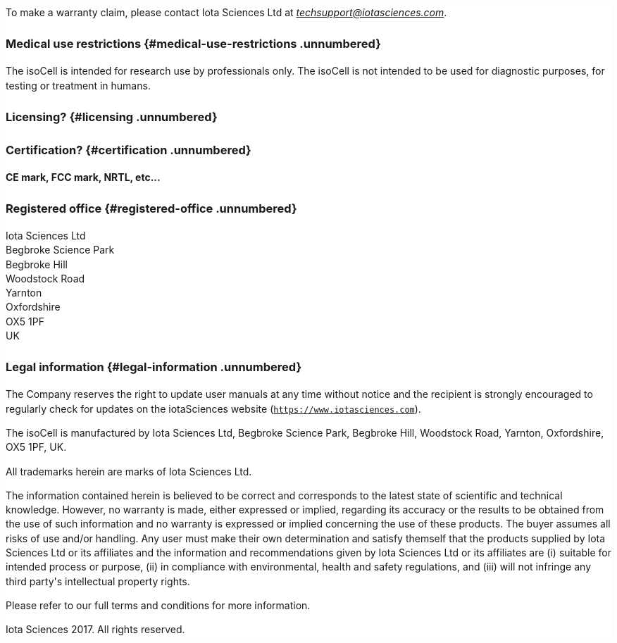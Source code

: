 To make a warranty claim, please contact Iota Sciences Ltd at
[*techsupport\@iotasciences.com*](mailto:techsupport@iotasciences.com).

### Medical use restrictions {#medical-use-restrictions .unnumbered}

The isoCell is intended for research use by professionals only. The
isoCell is not intended to be used for diagnostic purposes, for testing
or treatment in humans.

### Licensing? {#licensing .unnumbered}

### Certification? {#certification .unnumbered}

**CE mark, FCC mark, NRTL, etc\...**

### Registered office {#registered-office .unnumbered}

Iota Sciences Ltd\
Begbroke Science Park\
Begbroke Hill\
Woodstock Road\
Yarnton\
Oxfordshire\
OX5 1PF\
UK

### Legal information {#legal-information .unnumbered}

The Company reserves the right to update user manuals at any time
without notice and the recipient is strongly encouraged to regularly
check for updates on the iotaSciences website
([`https://www.iotasciences.com`](https://www.iotasciences.com)).

The isoCell is manufactured by Iota Sciences Ltd, Begbroke Science Park,
Begbroke Hill, Woodstock Road, Yarnton, Oxfordshire, OX5 1PF, UK.

All trademarks herein are marks of Iota Sciences Ltd.

The information contained herein is believed to be correct and
corresponds to the latest state of scientific and technical knowledge.
However, no warranty is made, either expressed or implied, regarding its
accuracy or the results to be obtained from the use of such information
and no warranty is expressed or implied concerning the use of these
products. The buyer assumes all risks of use and/or handling. Any user
must make their own determination and satisfy themself that the products
supplied by Iota Sciences Ltd or its affiliates and the information and
recommendations given by Iota Sciences Ltd or its affiliates are (i)
suitable for intended process or purpose, (ii) in compliance with
environmental, health and safety regulations, and (iii) will not
infringe any third party's intellectual property rights.

Please refer to our full terms and conditions for more information.

Iota Sciences 2017. All rights reserved.
